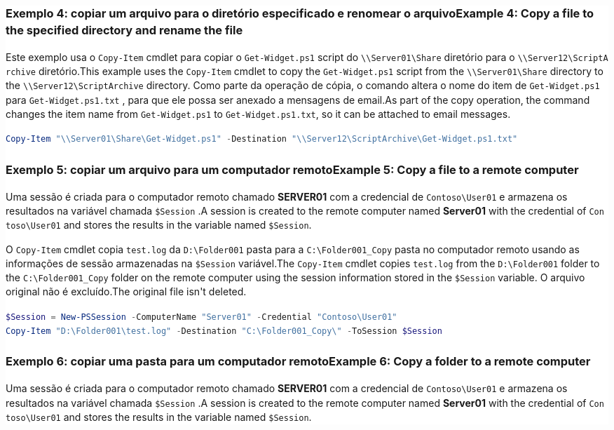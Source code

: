 ### <span data-ttu-id="35bc7-136">Exemplo 4: copiar um arquivo para o diretório especificado e renomear o arquivo</span><span class="sxs-lookup"><span data-stu-id="35bc7-136">Example 4: Copy a file to the specified directory and rename the file</span></span>

<span data-ttu-id="35bc7-137">Este exemplo usa o `Copy-Item` cmdlet para copiar o `Get-Widget.ps1` script do `\\Server01\Share` diretório para o `\\Server12\ScriptArchive` diretório.</span><span class="sxs-lookup"><span data-stu-id="35bc7-137">This example uses the `Copy-Item` cmdlet to copy the `Get-Widget.ps1` script from the `\\Server01\Share` directory to the `\\Server12\ScriptArchive` directory.</span></span> <span data-ttu-id="35bc7-138">Como parte da operação de cópia, o comando altera o nome do item de `Get-Widget.ps1` para `Get-Widget.ps1.txt` , para que ele possa ser anexado a mensagens de email.</span><span class="sxs-lookup"><span data-stu-id="35bc7-138">As part of the copy operation, the command changes the item name from `Get-Widget.ps1` to `Get-Widget.ps1.txt`, so it can be attached to email messages.</span></span>

```powershell
Copy-Item "\\Server01\Share\Get-Widget.ps1" -Destination "\\Server12\ScriptArchive\Get-Widget.ps1.txt"
```

### <span data-ttu-id="35bc7-139">Exemplo 5: copiar um arquivo para um computador remoto</span><span class="sxs-lookup"><span data-stu-id="35bc7-139">Example 5: Copy a file to a remote computer</span></span>

<span data-ttu-id="35bc7-140">Uma sessão é criada para o computador remoto chamado **SERVER01** com a credencial de `Contoso\User01` e armazena os resultados na variável chamada `$Session` .</span><span class="sxs-lookup"><span data-stu-id="35bc7-140">A session is created to the remote computer named **Server01** with the credential of `Contoso\User01` and stores the results in the variable named `$Session`.</span></span>

<span data-ttu-id="35bc7-141">O `Copy-Item` cmdlet copia `test.log` da `D:\Folder001` pasta para a `C:\Folder001_Copy` pasta no computador remoto usando as informações de sessão armazenadas na `$Session` variável.</span><span class="sxs-lookup"><span data-stu-id="35bc7-141">The `Copy-Item` cmdlet copies `test.log` from the `D:\Folder001` folder to the `C:\Folder001_Copy` folder on the remote computer using the session information stored in the `$Session` variable.</span></span> <span data-ttu-id="35bc7-142">O arquivo original não é excluído.</span><span class="sxs-lookup"><span data-stu-id="35bc7-142">The original file isn't deleted.</span></span>

```powershell
$Session = New-PSSession -ComputerName "Server01" -Credential "Contoso\User01"
Copy-Item "D:\Folder001\test.log" -Destination "C:\Folder001_Copy\" -ToSession $Session
```

### <span data-ttu-id="35bc7-143">Exemplo 6: copiar uma pasta para um computador remoto</span><span class="sxs-lookup"><span data-stu-id="35bc7-143">Example 6: Copy a folder to a remote computer</span></span>

<span data-ttu-id="35bc7-144">Uma sessão é criada para o computador remoto chamado **SERVER01** com a credencial de `Contoso\User01` e armazena os resultados na variável chamada `$Session` .</span><span class="sxs-lookup"><span data-stu-id="35bc7-144">A session is created to the remote computer named **Server01** with the credential of `Contoso\User01` and stores the results in the variable named `$Session`.</span></span>
